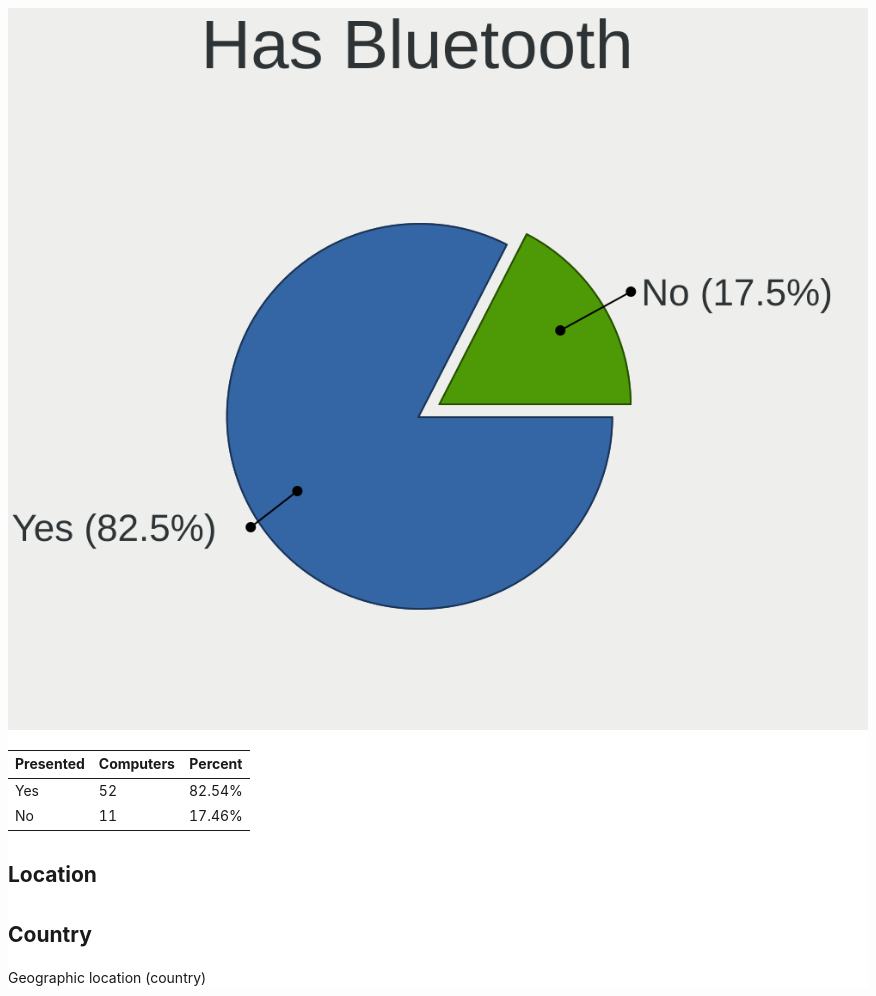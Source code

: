 ![Has Bluetooth](./All/images/pie_chart/node_has_bluetooth.svg)


| Presented | Computers | Percent |
|-----------|-----------|---------|
| Yes       | 52        | 82.54%  |
| No        | 11        | 17.46%  |

Location
--------

Country
-------

Geographic location (country)
